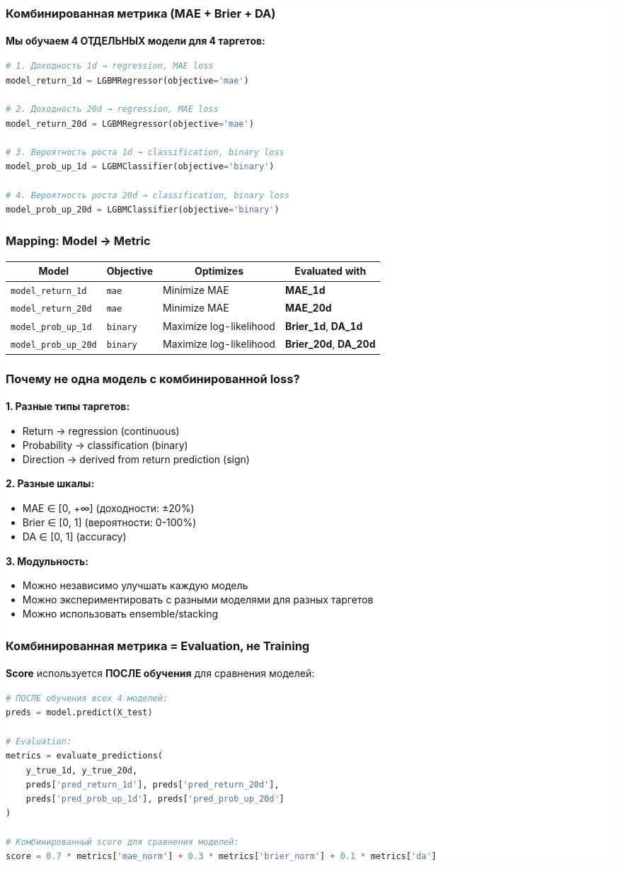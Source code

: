 ### Комбинированная метрика (MAE + Brier + DA)

**Мы обучаем 4 ОТДЕЛЬНЫХ модели для 4 таргетов:**

```python
# 1. Доходность 1d → regression, MAE loss
model_return_1d = LGBMRegressor(objective='mae')

# 2. Доходность 20d → regression, MAE loss
model_return_20d = LGBMRegressor(objective='mae')

# 3. Вероятность роста 1d → classification, binary loss
model_prob_up_1d = LGBMClassifier(objective='binary')

# 4. Вероятность роста 20d → classification, binary loss
model_prob_up_20d = LGBMClassifier(objective='binary')
```

### Mapping: Model → Metric

| Model | Objective | Optimizes | Evaluated with |
|-------|-----------|-----------|----------------|
| `model_return_1d` | `mae` | Minimize MAE | **MAE_1d** |
| `model_return_20d` | `mae` | Minimize MAE | **MAE_20d** |
| `model_prob_up_1d` | `binary` | Maximize log-likelihood | **Brier_1d**, **DA_1d** |
| `model_prob_up_20d` | `binary` | Maximize log-likelihood | **Brier_20d**, **DA_20d** |

### Почему не одна модель с комбинированной loss?

**1. Разные типы таргетов:**
- Return → regression (continuous)
- Probability → classification (binary)
- Direction → derived from return prediction (sign)

**2. Разные шкалы:**
- MAE ∈ [0, +∞] (доходности: ±20%)
- Brier ∈ [0, 1] (вероятности: 0-100%)
- DA ∈ [0, 1] (accuracy)

**3. Модульность:**
- Можно независимо улучшать каждую модель
- Можно экспериментировать с разными моделями для разных таргетов
- Можно использовать ensemble/stacking

### Комбинированная метрика = Evaluation, не Training

**Score** используется **ПОСЛЕ обучения** для сравнения моделей:

```python
# ПОСЛЕ обучения всех 4 моделей:
preds = model.predict(X_test)

# Evaluation:
metrics = evaluate_predictions(
    y_true_1d, y_true_20d,
    preds['pred_return_1d'], preds['pred_return_20d'],
    preds['pred_prob_up_1d'], preds['pred_prob_up_20d']
)

# Комбинированный score для сравнения моделей:
score = 0.7 * metrics['mae_norm'] + 0.3 * metrics['brier_norm'] + 0.1 * metrics['da']
```

